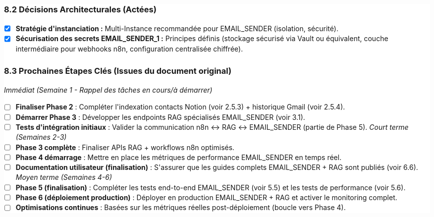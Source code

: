 ### 8.2 Décisions Architecturales (Actées)
- [x] **Stratégie d'instanciation :** Multi-Instance recommandée pour EMAIL_SENDER (isolation, sécurité).
- [x] **Sécurisation des secrets EMAIL_SENDER_1 :** Principes définis (stockage sécurisé via Vault ou équivalent, couche intermédiaire pour webhooks n8n, configuration centralisée chiffrée).

### 8.3 Prochaines Étapes Clés (Issues du document original)
*Immédiat (Semaine 1 - Rappel des tâches en cours/à démarrer)*
- [ ] **Finaliser Phase 2** : Compléter l'indexation contacts Notion (voir 2.5.3) + historique Gmail (voir 2.5.4).
- [ ] **Démarrer Phase 3** : Développer les endpoints RAG spécialisés EMAIL_SENDER (voir 3.1).
- [ ] **Tests d'intégration initiaux** : Valider la communication n8n ↔ RAG ↔ EMAIL_SENDER (partie de Phase 5).
*Court terme (Semaines 2-3)*
- [ ] **Phase 3 complète** : Finaliser APIs RAG + workflows n8n optimisés.
- [ ] **Phase 4 démarrage** : Mettre en place les métriques de performance EMAIL_SENDER en temps réel.
- [ ] **Documentation utilisateur (finalisation)** : S'assurer que les guides complets EMAIL_SENDER + RAG sont publiés (voir 6.6).
*Moyen terme (Semaines 4-6)*
- [ ] **Phase 5 (finalisation)** : Compléter les tests end-to-end EMAIL_SENDER (voir 5.5) et les tests de performance (voir 5.6).
- [ ] **Phase 6 (déploiement production)** : Déployer en production EMAIL_SENDER + RAG et activer le monitoring complet.
- [ ] **Optimisations continues** : Basées sur les métriques réelles post-déploiement (boucle vers Phase 4).
